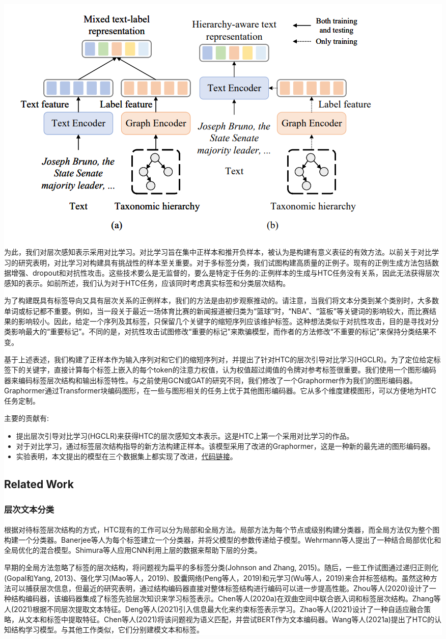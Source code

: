 ![两种介绍层次信息的方式](/NaturalLanguageProcessing/ReadingPapers/IncorporatingHierarchyIntoTextEncoder/1.png)

为此，我们对层次感知表示采用对比学习。对比学习旨在集中正样本和推开负样本，被认为是构建有意义表征的有效方法。以前关于对比学习的研究表明，对比学习对构建具有挑战性的样本至关重要。对于多标签分类，我们试图构建高质量的正例子。现有的正例生成方法包括数据增强、dropout和对抗性攻击。这些技术要么是无监督的，要么是特定于任务的:正例样本的生成与HTC任务没有关系，因此无法获得层次感知的表示。如前所述，我们认为对于HTC任务，应该同时考虑真实标签和分类层次结构。

为了构建既具有标签导向又具有层次关系的正例样本，我们的方法是由初步观察推动的。请注意，当我们将文本分类到某个类别时，大多数单词或标记都不重要。例如，当一段关于最近一场体育比赛的新闻报道被归类为“篮球”时，“NBA”、“篮板”等关键词的影响较大，而比赛结果的影响较小。因此，给定一个序列及其标签，只保留几个关键字的缩短序列应该维护标签。这种想法类似于对抗性攻击，目的是寻找对分类影响最大的“重要标记”。不同的是，对抗性攻击试图修改“重要的标记”来欺骗模型，而作者的方法修改“不重要的标记”来保持分类结果不变。

基于上述表述，我们构建了正样本作为输入序列对和它们的缩短序列对，并提出了针对HTC的层次引导对比学习(HGCLR)。为了定位给定标签下的关键字，直接计算每个标签上嵌入的每个token的注意力权值，认为权值超过阈值的令牌对参考标签很重要。我们使用一个图形编码器来编码标签层次结构和输出标签特性。与之前使用GCN或GAT的研究不同，我们修改了一个Graphormer作为我们的图形编码器。Graphormer通过Transformer块编码图形，在一些与图形相关的任务上优于其他图形编码器。它从多个维度建模图形，可以方便地为HTC任务定制。

主要的贡献有:  
- 提出层次引导对比学习(HGCLR)来获得HTC的层次感知文本表示。这是HTC上第一个采用对比学习的作品。
- 对于对比学习，通过标签层次结构指导的新方法构建正样本。该模型采用了改进的Graphormer，这是一种新的最先进的图形编码器。
- 实验表明，本文提出的模型在三个数据集上都实现了改进，[代码链接](https://github.com/wzh9969/contrastive-htc)。



## Related Work
### 层次文本分类
根据对待标签层次结构的方式，HTC现有的工作可以分为局部和全局方法。局部方法为每个节点或级别构建分类器，而全局方法仅为整个图构建一个分类器。Banerjee等人为每个标签建立一个分类器，并将父模型的参数传递给子模型。Wehrmann等人提出了一种结合局部优化和全局优化的混合模型。Shimura等人应用CNN利用上层的数据来帮助下层的分类。

早期的全局方法忽略了标签的层次结构，将问题视为扁平的多标签分类(Johnson and Zhang, 2015)。随后，一些工作试图通过递归正则化(Gopal和Yang, 2013)、强化学习(Mao等人，2019)、胶囊网络(Peng等人，2019)和元学习(Wu等人，2019)来合并标签结构。虽然这种方法可以捕获层次信息，但最近的研究表明，通过结构编码器直接对整体标签结构进行编码可以进一步提高性能。Zhou等人(2020)设计了一种结构编码器，该编码器集成了标签先验层次知识来学习标签表示。Chen等人(2020a)在双曲空间中联合嵌入词和标签层次结构。Zhang等人(2021)根据不同层次提取文本特征。Deng等人(2021)引入信息最大化来约束标签表示学习。Zhao等人(2021)设计了一种自适应融合策略，从文本和标签中提取特征。Chen等人(2021)将该问题视为语义匹配，并尝试BERT作为文本编码器。Wang等人(2021a)提出了HTC的认知结构学习模型。与其他工作类似，它们分别建模文本和标签。  
